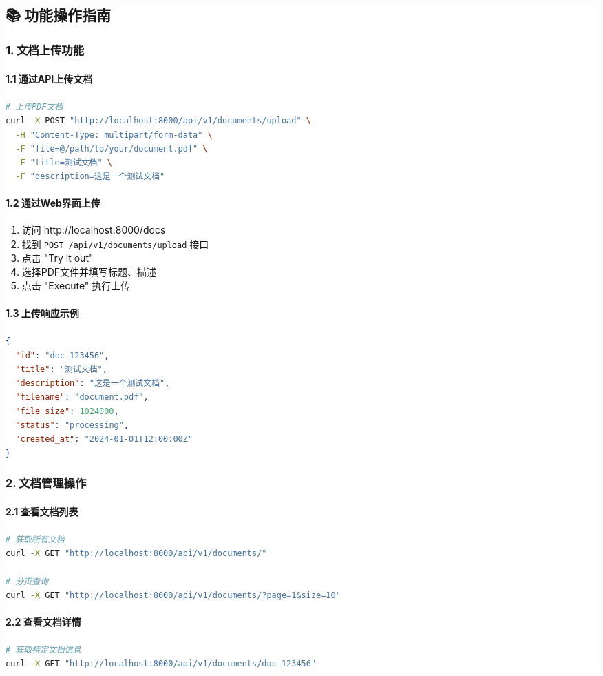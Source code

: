 ## 📚 功能操作指南

### 1. 文档上传功能

#### 1.1 通过API上传文档

```bash
# 上传PDF文档
curl -X POST "http://localhost:8000/api/v1/documents/upload" \
  -H "Content-Type: multipart/form-data" \
  -F "file=@/path/to/your/document.pdf" \
  -F "title=测试文档" \
  -F "description=这是一个测试文档"
```

#### 1.2 通过Web界面上传

1. 访问 http://localhost:8000/docs
2. 找到 `POST /api/v1/documents/upload` 接口
3. 点击 "Try it out"
4. 选择PDF文件并填写标题、描述
5. 点击 "Execute" 执行上传

#### 1.3 上传响应示例

```json
{
  "id": "doc_123456",
  "title": "测试文档",
  "description": "这是一个测试文档",
  "filename": "document.pdf",
  "file_size": 1024000,
  "status": "processing",
  "created_at": "2024-01-01T12:00:00Z"
}
```

### 2. 文档管理操作

#### 2.1 查看文档列表

```bash
# 获取所有文档
curl -X GET "http://localhost:8000/api/v1/documents/"

# 分页查询
curl -X GET "http://localhost:8000/api/v1/documents/?page=1&size=10"
```

#### 2.2 查看文档详情

```bash
# 获取特定文档信息
curl -X GET "http://localhost:8000/api/v1/documents/doc_123456"
```
